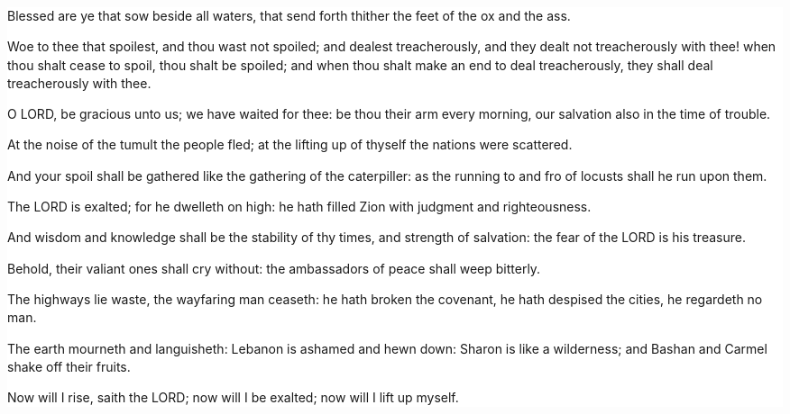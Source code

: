 <p id="kjvisa-32:20">Blessed are ye that sow beside all waters, that send forth thither the feet of the ox and the ass.</p>

<p id="kjvisa-33:1">Woe to thee that spoilest, and thou wast not spoiled; and dealest treacherously, and they dealt not treacherously with thee! when thou shalt cease to spoil, thou shalt be spoiled; and when thou shalt make an end to deal treacherously, they shall deal treacherously with thee.</p>

<p id="kjvisa-33:2">O LORD, be gracious unto us; we have waited for thee: be thou their arm every morning, our salvation also in the time of trouble.</p>

<p id="kjvisa-33:3">At the noise of the tumult the people fled; at the lifting up of thyself the nations were scattered.</p>

<p id="kjvisa-33:4">And your spoil shall be gathered like the gathering of the caterpiller: as the running to and fro of locusts shall he run upon them.</p>

<p id="kjvisa-33:5">The LORD is exalted; for he dwelleth on high: he hath filled Zion with judgment and righteousness.</p>

<p id="kjvisa-33:6">And wisdom and knowledge shall be the stability of thy times, and strength of salvation: the fear of the LORD is his treasure.</p>

<p id="kjvisa-33:7">Behold, their valiant ones shall cry without: the ambassadors of peace shall weep bitterly.</p>

<p id="kjvisa-33:8">The highways lie waste, the wayfaring man ceaseth: he hath broken the covenant, he hath despised the cities, he regardeth no man.</p>

<p id="kjvisa-33:9">The earth mourneth and languisheth: Lebanon is ashamed and hewn down: Sharon is like a wilderness; and Bashan and Carmel shake off their fruits.</p>

<p id="kjvisa-33:10">Now will I rise, saith the LORD; now will I be exalted; now will I lift up myself.</p>

